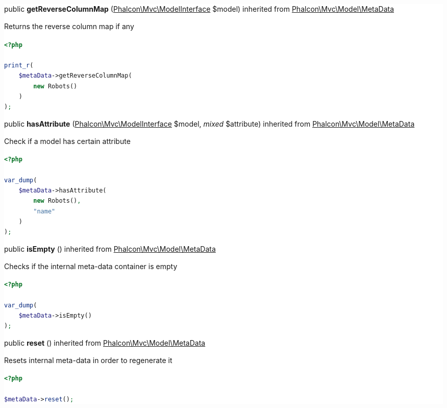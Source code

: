 

public  **getReverseColumnMap** ([Phalcon\Mvc\ModelInterface](/en/3.1.2/api/Phalcon_Mvc_ModelInterface) $model) inherited from [Phalcon\Mvc\Model\MetaData](/en/3.1.2/api/Phalcon_Mvc_Model_MetaData)

Returns the reverse column map if any

```php
<?php

print_r(
    $metaData->getReverseColumnMap(
        new Robots()
    )
);

```



public  **hasAttribute** ([Phalcon\Mvc\ModelInterface](/en/3.1.2/api/Phalcon_Mvc_ModelInterface) $model, *mixed* $attribute) inherited from [Phalcon\Mvc\Model\MetaData](/en/3.1.2/api/Phalcon_Mvc_Model_MetaData)

Check if a model has certain attribute

```php
<?php

var_dump(
    $metaData->hasAttribute(
        new Robots(),
        "name"
    )
);

```



public  **isEmpty** () inherited from [Phalcon\Mvc\Model\MetaData](/en/3.1.2/api/Phalcon_Mvc_Model_MetaData)

Checks if the internal meta-data container is empty

```php
<?php

var_dump(
    $metaData->isEmpty()
);

```



public  **reset** () inherited from [Phalcon\Mvc\Model\MetaData](/en/3.1.2/api/Phalcon_Mvc_Model_MetaData)

Resets internal meta-data in order to regenerate it

```php
<?php

$metaData->reset();

```



